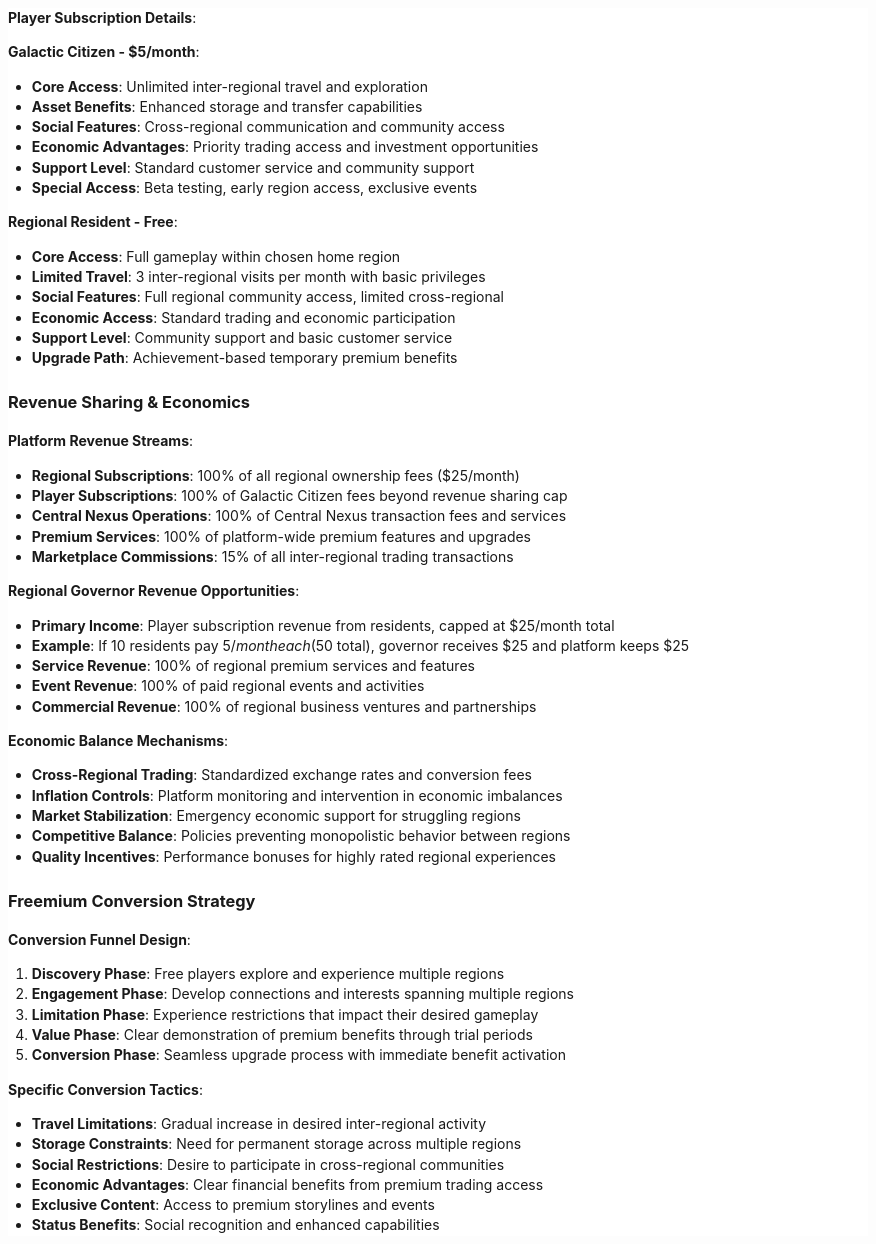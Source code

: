 **Player Subscription Details**:

**Galactic Citizen - $5/month**:
- **Core Access**: Unlimited inter-regional travel and exploration
- **Asset Benefits**: Enhanced storage and transfer capabilities
- **Social Features**: Cross-regional communication and community access
- **Economic Advantages**: Priority trading access and investment opportunities
- **Support Level**: Standard customer service and community support
- **Special Access**: Beta testing, early region access, exclusive events

**Regional Resident - Free**:
- **Core Access**: Full gameplay within chosen home region
- **Limited Travel**: 3 inter-regional visits per month with basic privileges
- **Social Features**: Full regional community access, limited cross-regional
- **Economic Access**: Standard trading and economic participation
- **Support Level**: Community support and basic customer service
- **Upgrade Path**: Achievement-based temporary premium benefits

### Revenue Sharing & Economics

**Platform Revenue Streams**:
- **Regional Subscriptions**: 100% of all regional ownership fees ($25/month)
- **Player Subscriptions**: 100% of Galactic Citizen fees beyond revenue sharing cap
- **Central Nexus Operations**: 100% of Central Nexus transaction fees and services
- **Premium Services**: 100% of platform-wide premium features and upgrades
- **Marketplace Commissions**: 15% of all inter-regional trading transactions

**Regional Governor Revenue Opportunities**:
- **Primary Income**: Player subscription revenue from residents, capped at $25/month total
- **Example**: If 10 residents pay $5/month each ($50 total), governor receives $25 and platform keeps $25
- **Service Revenue**: 100% of regional premium services and features
- **Event Revenue**: 100% of paid regional events and activities
- **Commercial Revenue**: 100% of regional business ventures and partnerships

**Economic Balance Mechanisms**:
- **Cross-Regional Trading**: Standardized exchange rates and conversion fees
- **Inflation Controls**: Platform monitoring and intervention in economic imbalances
- **Market Stabilization**: Emergency economic support for struggling regions
- **Competitive Balance**: Policies preventing monopolistic behavior between regions
- **Quality Incentives**: Performance bonuses for highly rated regional experiences

### Freemium Conversion Strategy

**Conversion Funnel Design**:
1. **Discovery Phase**: Free players explore and experience multiple regions
2. **Engagement Phase**: Develop connections and interests spanning multiple regions
3. **Limitation Phase**: Experience restrictions that impact their desired gameplay
4. **Value Phase**: Clear demonstration of premium benefits through trial periods
5. **Conversion Phase**: Seamless upgrade process with immediate benefit activation

**Specific Conversion Tactics**:
- **Travel Limitations**: Gradual increase in desired inter-regional activity
- **Storage Constraints**: Need for permanent storage across multiple regions
- **Social Restrictions**: Desire to participate in cross-regional communities
- **Economic Advantages**: Clear financial benefits from premium trading access
- **Exclusive Content**: Access to premium storylines and events
- **Status Benefits**: Social recognition and enhanced capabilities
